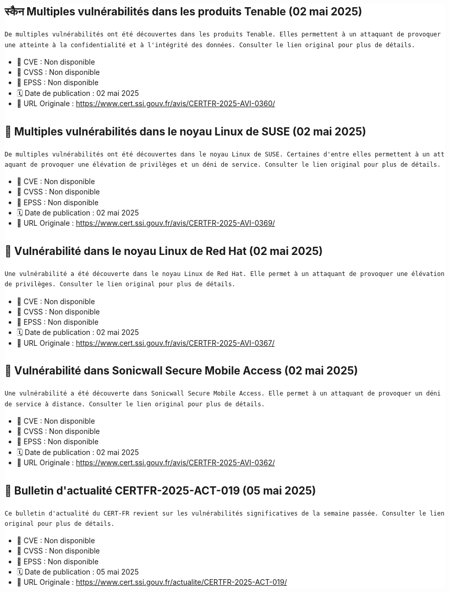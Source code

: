 ## <a name="multiples-vulnérabilités-dans-les-produits-tenable-02-mai-2025"></a> स्कैन Multiples vulnérabilités dans les produits Tenable (02 mai 2025)
    De multiples vulnérabilités ont été découvertes dans les produits Tenable. Elles permettent à un attaquant de provoquer une atteinte à la confidentialité et à l'intégrité des données. Consulter le lien original pour plus de détails.
*   🔢 CVE : Non disponible
*   🔢 CVSS : Non disponible
*   🔢 EPSS : Non disponible
*   🗓️ Date de publication : 02 mai 2025
*   🔗 URL Originale : https://www.cert.ssi.gouv.fr/avis/CERTFR-2025-AVI-0360/

## <a name="multiples-vulnérabilités-dans-le-noyau-linux-de-suse-02-mai-2025"></a>🐧 Multiples vulnérabilités dans le noyau Linux de SUSE (02 mai 2025)
    De multiples vulnérabilités ont été découvertes dans le noyau Linux de SUSE. Certaines d'entre elles permettent à un attaquant de provoquer une élévation de privilèges et un déni de service. Consulter le lien original pour plus de détails.
*   🔢 CVE : Non disponible
*   🔢 CVSS : Non disponible
*   🔢 EPSS : Non disponible
*   🗓️ Date de publication : 02 mai 2025
*   🔗 URL Originale : https://www.cert.ssi.gouv.fr/avis/CERTFR-2025-AVI-0369/

## <a name="vulnérabilité-dans-le-noyau-linux-de-red-hat-02-mai-2025"></a>🎩 Vulnérabilité dans le noyau Linux de Red Hat (02 mai 2025)
    Une vulnérabilité a été découverte dans le noyau Linux de Red Hat. Elle permet à un attaquant de provoquer une élévation de privilèges. Consulter le lien original pour plus de détails.
*   🔢 CVE : Non disponible
*   🔢 CVSS : Non disponible
*   🔢 EPSS : Non disponible
*   🗓️ Date de publication : 02 mai 2025
*   🔗 URL Originale : https://www.cert.ssi.gouv.fr/avis/CERTFR-2025-AVI-0367/

## <a name="vulnérabilité-dans-sonicwall-secure-mobile-access-02-mai-2025"></a>🧱 Vulnérabilité dans Sonicwall Secure Mobile Access (02 mai 2025)
    Une vulnérabilité a été découverte dans Sonicwall Secure Mobile Access. Elle permet à un attaquant de provoquer un déni de service à distance. Consulter le lien original pour plus de détails.
*   🔢 CVE : Non disponible
*   🔢 CVSS : Non disponible
*   🔢 EPSS : Non disponible
*   🗓️ Date de publication : 02 mai 2025
*   🔗 URL Originale : https://www.cert.ssi.gouv.fr/avis/CERTFR-2025-AVI-0362/

## <a name="bulletin-dactualité-certfr-2025-act-019-05-mai-2025"></a>📰 Bulletin d'actualité CERTFR-2025-ACT-019 (05 mai 2025)
    Ce bulletin d'actualité du CERT-FR revient sur les vulnérabilités significatives de la semaine passée. Consulter le lien original pour plus de détails.
*   🔢 CVE : Non disponible
*   🔢 CVSS : Non disponible
*   🔢 EPSS : Non disponible
*   🗓️ Date de publication : 05 mai 2025
*   🔗 URL Originale : https://www.cert.ssi.gouv.fr/actualite/CERTFR-2025-ACT-019/